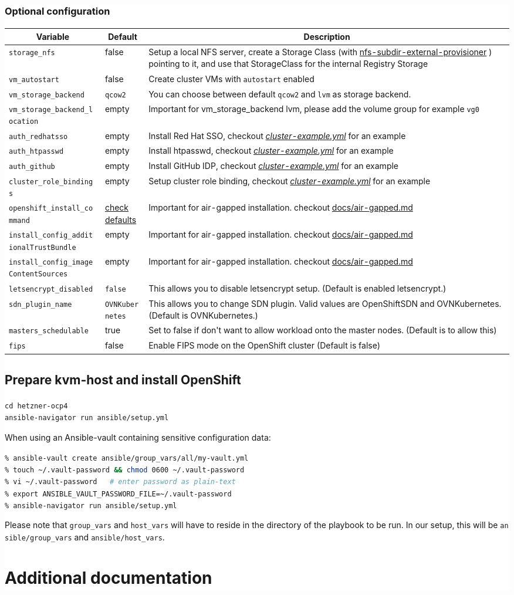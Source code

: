 ### Optional configuration

|Variable | Default | Description |
|---|---|---|
|`storage_nfs`|false|Setup a local NFS server, create a Storage Class (with [nfs-subdir-external-provisioner](https://github.com/kubernetes-sigs/nfs-subdir-external-provisioner) ) pointing to it, and use that StorageClass for the internal Registry Storage|
|`vm_autostart`|false|Create cluster VMs with `autostart` enabled|
|`vm_storage_backend`|`qcow2`|You can choose between default `qcow2` and `lvm` as storage backend.|
|`vm_storage_backend_location`|empty|Important for vm_storage_backend lvm, please add the volume group for example `vg0`|
|`auth_redhatsso`|empty|Install Red Hat SSO, checkout  [_cluster-example.yml_](cluster-example.yml) for an example |
|`auth_htpasswd`|empty|Install htpasswd, checkout  [_cluster-example.yml_](cluster-example.yml) for an example |
|`auth_github`|empty|Install GitHub IDP, checkout  [_cluster-example.yml_](cluster-example.yml) for an example |
|`cluster_role_bindings`|empty|Setup cluster role binding, checkout  [_cluster-example.yml_](cluster-example.yml) for an example |
|`openshift_install_command`|[check defaults](ansible/roles/openshift-4-cluster/defaults/main.yml)|Important for air-gapped installation. checkout [docs/air-gapped.md](docs/air-gapped.md)|
|`install_config_additionalTrustBundle`|empty|Important for air-gapped installation. checkout [docs/air-gapped.md](docs/air-gapped.md)
|`install_config_imageContentSources`|empty|Important for air-gapped installation. checkout [docs/air-gapped.md](docs/air-gapped.md)
|`letsencrypt_disabled`|`false`|This allows you to disable letsencrypt setup. (Default is enabled letsencrypt.)
|`sdn_plugin_name`|`OVNKubernetes`|This allows you to change SDN plugin. Valid values are OpenShiftSDN and OVNKubernetes. (Default is OVNKubernetes.)
|`masters_schedulable`|true|Set to false if don't want to allow workload onto the master nodes. (Default is to allow this)|
|`fips`|false|Enable FIPS mode on the OpenShift cluster (Default is false)|

## Prepare kvm-host and install OpenShift

```
cd hetzner-ocp4
ansible-navigator run ansible/setup.yml
```

When using an Ansible-vault containing sensitive configuration data:
```bash
% ansible-vault create ansible/group_vars/all/my-vault.yml
% touch ~/.vault-password && chmod 0600 ~/.vault-password
% vi ~/.vault-password   # enter password as plain-text
% export ANSIBLE_VAULT_PASSWORD_FILE=~/.vault-password
% ansible-navigator run ansible/setup.yml
```
Please note that `group_vars` and `host_vars` will have to reside in the directory of the playbook to be run.
In our setup, this will be `ansible/group_vars` and `ansible/host_vars`.

# Additional documentation
